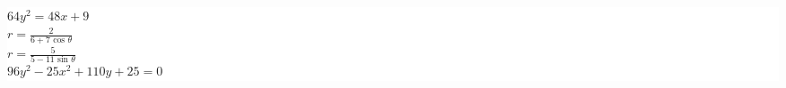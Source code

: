 </div>
<div data-type="solution" class="solution" markdown="1">
<math xmlns="http://www.w3.org/1998/Math/MathML"> <mrow> <mn>64</mn><msup> <mi>y</mi> <mn>2</mn> </msup> <mo>=</mo><mn>48</mn><mi>x</mi><mo>+</mo><mn>9</mn> </mrow> </math>

</div>
</div>

<div data-type="exercise" class="exercise">
<div data-type="problem" class="problem" markdown="1">
<math xmlns="http://www.w3.org/1998/Math/MathML"> <mrow> <mi>r</mi><mo>=</mo><mfrac> <mn>2</mn> <mrow> <mn>6</mn><mo>+</mo><mn>7</mn><mtext> </mtext><mi>cos</mi><mtext> </mtext><mi>θ</mi> </mrow> </mfrac> </mrow> </math>

</div>
</div>

<div data-type="exercise" class="exercise">
<div data-type="problem" class="problem" markdown="1">
<math xmlns="http://www.w3.org/1998/Math/MathML"> <mrow> <mi>r</mi><mo>=</mo><mfrac> <mn>5</mn> <mrow> <mn>5</mn><mo>−</mo><mn>11</mn><mtext> </mtext><mi>sin</mi><mtext> </mtext><mi>θ</mi> </mrow> </mfrac> </mrow> </math>

</div>
<div data-type="solution" class="solution" markdown="1">
<math xmlns="http://www.w3.org/1998/Math/MathML"> <mrow> <mn>96</mn><msup> <mi>y</mi> <mn>2</mn> </msup> <mo>−</mo><mn>25</mn><msup> <mi>x</mi> <mn>2</mn> </msup> <mo>+</mo><mn>110</mn><mi>y</mi><mo>+</mo><mn>25</mn><mo>=</mo><mn>0</mn> </mrow> </math>

</div>
</div>

<div data-type="exercise" class="exercise">
<div data-type="problem" class="problem" markdown="1">
